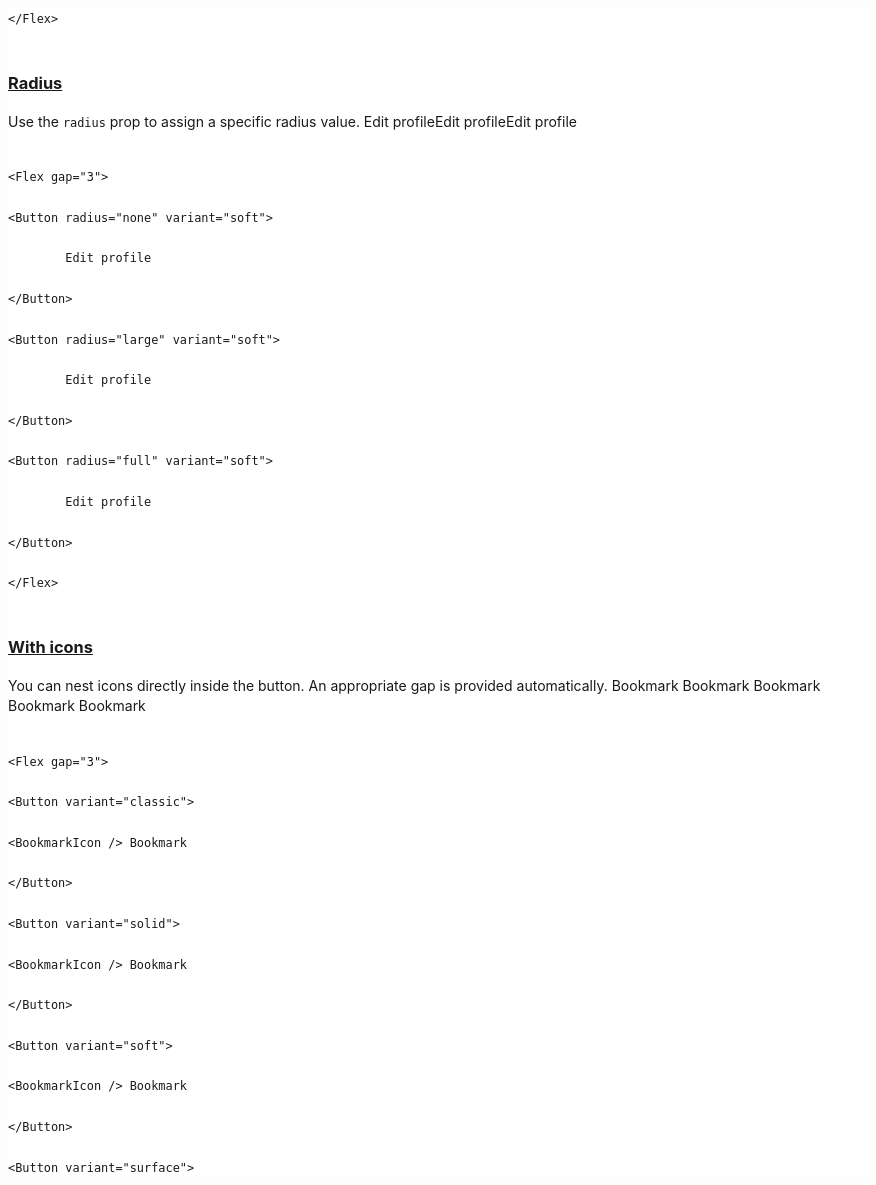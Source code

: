 ```
</Flex>


```

### [Radius](https://www.radix-ui.com/themes/docs/components/button#radius)
Use the `radius` prop to assign a specific radius value.
Edit profileEdit profileEdit profile
```

<Flex gap="3">

<Button radius="none" variant="soft">

		Edit profile

</Button>

<Button radius="large" variant="soft">

		Edit profile

</Button>

<Button radius="full" variant="soft">

		Edit profile

</Button>

</Flex>


```

### [With icons](https://www.radix-ui.com/themes/docs/components/button#with-icons)
You can nest icons directly inside the button. An appropriate gap is provided automatically.
Bookmark Bookmark Bookmark Bookmark Bookmark
```

<Flex gap="3">

<Button variant="classic">

<BookmarkIcon /> Bookmark

</Button>

<Button variant="solid">

<BookmarkIcon /> Bookmark

</Button>

<Button variant="soft">

<BookmarkIcon /> Bookmark

</Button>

<Button variant="surface">
```